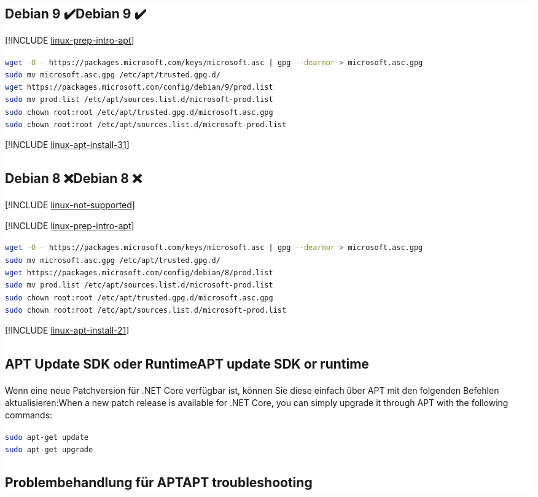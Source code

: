 ## <a name="debian-9-"></a><span data-ttu-id="05c3a-136">Debian 9 ✔️</span><span class="sxs-lookup"><span data-stu-id="05c3a-136">Debian 9 ✔️</span></span>

[!INCLUDE [linux-prep-intro-apt](includes/linux-prep-intro-apt.md)]

```bash
wget -O - https://packages.microsoft.com/keys/microsoft.asc | gpg --dearmor > microsoft.asc.gpg
sudo mv microsoft.asc.gpg /etc/apt/trusted.gpg.d/
wget https://packages.microsoft.com/config/debian/9/prod.list
sudo mv prod.list /etc/apt/sources.list.d/microsoft-prod.list
sudo chown root:root /etc/apt/trusted.gpg.d/microsoft.asc.gpg
sudo chown root:root /etc/apt/sources.list.d/microsoft-prod.list
```

[!INCLUDE [linux-apt-install-31](includes/linux-install-31-apt.md)]

## <a name="debian-8-"></a><span data-ttu-id="05c3a-137">Debian 8 ❌</span><span class="sxs-lookup"><span data-stu-id="05c3a-137">Debian 8 ❌</span></span>

[!INCLUDE [linux-not-supported](includes/linux-not-supported-debian.md)]

[!INCLUDE [linux-prep-intro-apt](includes/linux-prep-intro-apt.md)]

```bash
wget -O - https://packages.microsoft.com/keys/microsoft.asc | gpg --dearmor > microsoft.asc.gpg
sudo mv microsoft.asc.gpg /etc/apt/trusted.gpg.d/
wget https://packages.microsoft.com/config/debian/8/prod.list
sudo mv prod.list /etc/apt/sources.list.d/microsoft-prod.list
sudo chown root:root /etc/apt/trusted.gpg.d/microsoft.asc.gpg
sudo chown root:root /etc/apt/sources.list.d/microsoft-prod.list
```

[!INCLUDE [linux-apt-install-21](includes/linux-install-21-apt.md)]

## <a name="apt-update-sdk-or-runtime"></a><span data-ttu-id="05c3a-138">APT Update SDK oder Runtime</span><span class="sxs-lookup"><span data-stu-id="05c3a-138">APT update SDK or runtime</span></span>

<span data-ttu-id="05c3a-139">Wenn eine neue Patchversion für .NET Core verfügbar ist, können Sie diese einfach über APT mit den folgenden Befehlen aktualisieren:</span><span class="sxs-lookup"><span data-stu-id="05c3a-139">When a new patch release is available for .NET Core, you can simply upgrade it through APT with the following commands:</span></span>

```bash
sudo apt-get update
sudo apt-get upgrade
```

## <a name="apt-troubleshooting"></a><span data-ttu-id="05c3a-140">Problembehandlung für APT</span><span class="sxs-lookup"><span data-stu-id="05c3a-140">APT troubleshooting</span></span>
